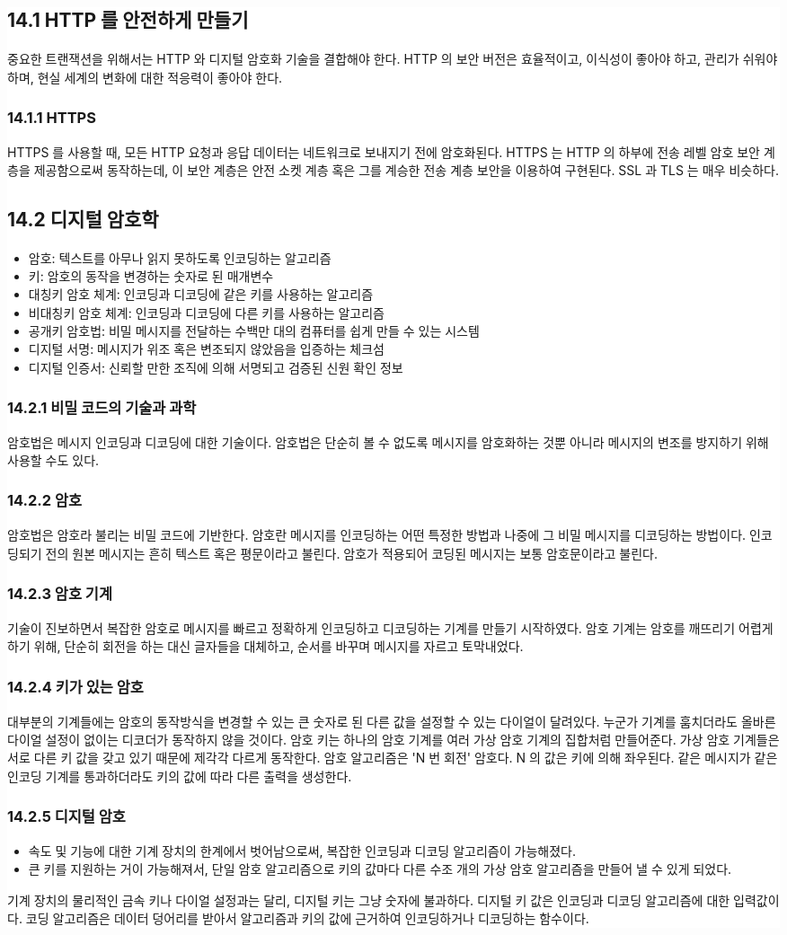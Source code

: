 ## 14.1 HTTP 를 안전하게 만들기

중요한 트랜잭션을 위해서는 HTTP 와 디지털 암호화 기술을 결합해야 한다.
HTTP 의 보안 버전은 효율적이고, 이식성이 좋아야 하고, 관리가 쉬워야 하며, 현실 세계의 변화에 대한 적응력이 좋아야 한다.

### 14.1.1 HTTPS

HTTPS 를 사용할 때, 모든 HTTP 요청과 응답 데이터는 네트워크로 보내지기 전에 암호화된다.
HTTPS 는 HTTP 의 하부에 전송 레벨 암호 보안 계층을 제공함으로써 동작하는데, 이 보안 계층은 안전 소켓 계층 혹은 그를 계승한 전송 계층 보안을 이용하여 구현된다.
SSL 과 TLS 는 매우 비슷하다.

## 14.2 디지털 암호학

- 암호: 텍스트를 아무나 읽지 못하도록 인코딩하는 알고리즘
- 키: 암호의 동작을 변경하는 숫자로 된 매개변수
- 대칭키 암호 체계: 인코딩과 디코딩에 같은 키를 사용하는 알고리즘
- 비대칭키 암호 체계: 인코딩과 디코딩에 다른 키를 사용하는 알고리즘
- 공개키 암호법: 비밀 메시지를 전달하는 수백만 대의 컴퓨터를 쉽게 만들 수 있는 시스템
- 디지털 서명: 메시지가 위조 혹은 변조되지 않았음을 입증하는 체크섬
- 디지털 인증서: 신뢰할 만한 조직에 의해 서명되고 검증된 신원 확인 정보

### 14.2.1 비밀 코드의 기술과 과학

암호법은 메시지 인코딩과 디코딩에 대한 기술이다. 암호법은 단순히 볼 수 없도록 메시지를 암호화하는 것뿐 아니라
메시지의 변조를 방지하기 위해 사용할 수도 있다.

### 14.2.2 암호

암호법은 암호라 불리는 비밀 코드에 기반한다. 암호란 메시지를 인코딩하는 어떤 특정한 방법과 나중에 그 비밀 메시지를 디코딩하는 방법이다.
인코딩되기 전의 원본 메시지는 흔히 텍스트 혹은 평문이라고 불린다.
암호가 적용되어 코딩된 메시지는 보통 암호문이라고 불린다.

### 14.2.3 암호 기계

기술이 진보하면서 복잡한 암호로 메시지를 빠르고 정확하게 인코딩하고 디코딩하는 기계를 만들기 시작하였다.
암호 기계는 암호를 깨뜨리기 어렵게 하기 위해, 단순히 회전을 하는 대신 글자들을 대체하고, 순서를 바꾸며 메시지를 자르고 토막내었다.

### 14.2.4 키가 있는 암호

대부분의 기계들에는 암호의 동작방식을 변경할 수 있는 큰 숫자로 된 다른 값을 설정할 수 있는 다이얼이 달려있다.
누군가 기계를 훔치더라도 올바른 다이얼 설정이 없이는 디코더가 동작하지 않을 것이다.
암호 키는 하나의 암호 기계를 여러 가상 암호 기계의 집합처럼 만들어준다.
가상 암호 기계들은 서로 다른 키 값을 갖고 있기 때문에 제각각 다르게 동작한다.
암호 알고리즘은 'N 번 회전' 암호다. N 의 값은 키에 의해 좌우된다. 같은 메시지가 같은 인코딩 기계를 통과하더라도 키의 값에 따라 다른 출력을 생성한다.

### 14.2.5 디지털 암호

- 속도 및 기능에 대한 기계 장치의 한계에서 벗어남으로써, 복잡한 인코딩과 디코딩 알고리즘이 가능해졌다.
- 큰 키를 지원하는 거이 가능해져서, 단일 암호 알고리즘으로 키의 값마다 다른 수조 개의 가상 암호 알고리즘을 만들어 낼 수 있게 되었다.

기계 장치의 물리적인 금속 키나 다이얼 설정과는 달리, 디지털 키는 그냥 숫자에 불과하다.
디지털 키 값은 인코딩과 디코딩 알고리즘에 대한 입력값이다.
코딩 알고리즘은 데이터 덩어리를 받아서 알고리즘과 키의 값에 근거하여 인코딩하거나 디코딩하는 함수이다.

